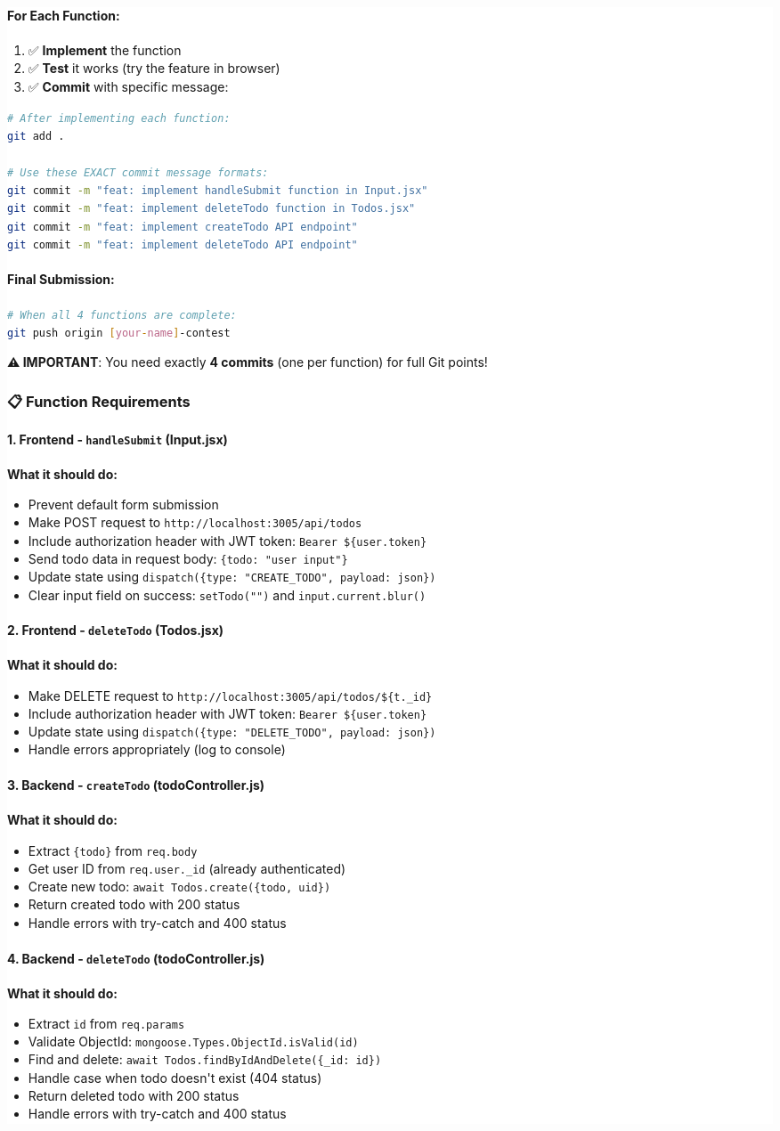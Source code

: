 #### For Each Function:
1. ✅ **Implement** the function
2. ✅ **Test** it works (try the feature in browser)
3. ✅ **Commit** with specific message:

```bash
# After implementing each function:
git add .

# Use these EXACT commit message formats:
git commit -m "feat: implement handleSubmit function in Input.jsx"
git commit -m "feat: implement deleteTodo function in Todos.jsx" 
git commit -m "feat: implement createTodo API endpoint"
git commit -m "feat: implement deleteTodo API endpoint"
```

#### Final Submission:
```bash
# When all 4 functions are complete:
git push origin [your-name]-contest
```

**⚠️ IMPORTANT**: You need exactly **4 commits** (one per function) for full Git points!

### 📋 Function Requirements

#### 1. Frontend - `handleSubmit` (Input.jsx)
**What it should do:**
- Prevent default form submission
- Make POST request to `http://localhost:3005/api/todos`
- Include authorization header with JWT token: `Bearer ${user.token}`
- Send todo data in request body: `{todo: "user input"}`
- Update state using `dispatch({type: "CREATE_TODO", payload: json})`
- Clear input field on success: `setTodo("")` and `input.current.blur()`

#### 2. Frontend - `deleteTodo` (Todos.jsx)  
**What it should do:**
- Make DELETE request to `http://localhost:3005/api/todos/${t._id}`
- Include authorization header with JWT token: `Bearer ${user.token}`
- Update state using `dispatch({type: "DELETE_TODO", payload: json})`
- Handle errors appropriately (log to console)

#### 3. Backend - `createTodo` (todoController.js)
**What it should do:**
- Extract `{todo}` from `req.body`
- Get user ID from `req.user._id` (already authenticated)
- Create new todo: `await Todos.create({todo, uid})`
- Return created todo with 200 status
- Handle errors with try-catch and 400 status

#### 4. Backend - `deleteTodo` (todoController.js)
**What it should do:**
- Extract `id` from `req.params`
- Validate ObjectId: `mongoose.Types.ObjectId.isValid(id)`
- Find and delete: `await Todos.findByIdAndDelete({_id: id})`
- Handle case when todo doesn't exist (404 status)
- Return deleted todo with 200 status
- Handle errors with try-catch and 400 status
